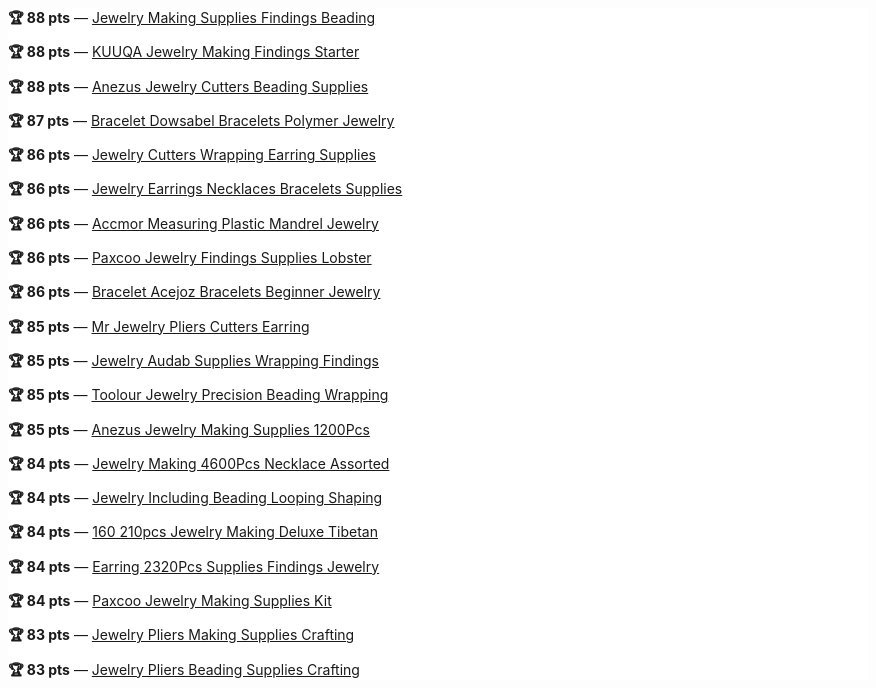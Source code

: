 **🏆 88 pts** — [Jewelry Making Supplies Findings Beading](/products/jewelry-making-supplies-findings-beading-B088D86H4W/)

**🏆 88 pts** — [KUUQA Jewelry Making Findings Starter](/products/kuuqa-jewelry-making-findings-starter-B075K6TCBK/)

**🏆 88 pts** — [Anezus Jewelry Cutters Beading Supplies](/products/anezus-jewelry-cutters-beading-supplies-B07HJ57WPL/)

**🏆 87 pts** — [Bracelet Dowsabel Bracelets Polymer Jewelry](/products/bracelet-dowsabel-bracelets-polymer-jewelry-B09KGKMNHJ/)

**🏆 86 pts** — [Jewelry Cutters Wrapping Earring Supplies](/products/jewelry-cutters-wrapping-earring-supplies-B08PTSQJTC/)

**🏆 86 pts** — [Jewelry Earrings Necklaces Bracelets Supplies](/products/jewelry-earrings-necklaces-bracelets-supplies-B07YFPRH6J/)

**🏆 86 pts** — [Accmor Measuring Plastic Mandrel Jewelry](/products/accmor-measuring-plastic-mandrel-jewelry-B088WGMV77/)

**🏆 86 pts** — [Paxcoo Jewelry Findings Supplies Lobster](/products/paxcoo-jewelry-findings-supplies-lobster-B07543G29V/)

**🏆 86 pts** — [Bracelet Acejoz Bracelets Beginner Jewelry](/products/bracelet-acejoz-bracelets-beginner-jewelry-B08LKBZRV4/)

**🏆 85 pts** — [Mr Jewelry Pliers Cutters Earring](/products/mr-jewelry-pliers-cutters-earring-B08BJBY96R/)

**🏆 85 pts** — [Jewelry Audab Supplies Wrapping Findings](/products/jewelry-audab-supplies-wrapping-findings-B087V24D9H/)

**🏆 85 pts** — [Toolour Jewelry Precision Beading Wrapping](/products/toolour-jewelry-precision-beading-wrapping-B07R8JLJVR/)

**🏆 85 pts** — [Anezus Jewelry Making Supplies 1200Pcs](/products/anezus-jewelry-making-supplies-1200pcs-B07F27LL6R/)

**🏆 84 pts** — [Jewelry Making 4600Pcs Necklace Assorted](/products/jewelry-making-4600pcs-necklace-assorted-B0B8244TV9/)

**🏆 84 pts** — [Jewelry Including Beading Looping Shaping](/products/jewelry-including-beading-looping-shaping-B083K9XKL4/)

**🏆 84 pts** — [160 210pcs Jewelry Making Deluxe Tibetan](/products/160-210pcs-jewelry-making-deluxe-tibetan-B01HMUU2Y4/)

**🏆 84 pts** — [Earring 2320Pcs Supplies Findings Jewelry](/products/earring-2320pcs-supplies-findings-jewelry-B0894JWQ28/)

**🏆 84 pts** — [Paxcoo Jewelry Making Supplies Kit](/products/paxcoo-jewelry-making-supplies-kit-B077BTQ3S1/)

**🏆 83 pts** — [Jewelry Pliers Making Supplies Crafting](/products/jewelry-pliers-making-supplies-crafting-B0983GX8MH/)

**🏆 83 pts** — [Jewelry Pliers Beading Supplies Crafting](/products/jewelry-pliers-beading-supplies-crafting-B07QVPGX7H/)
